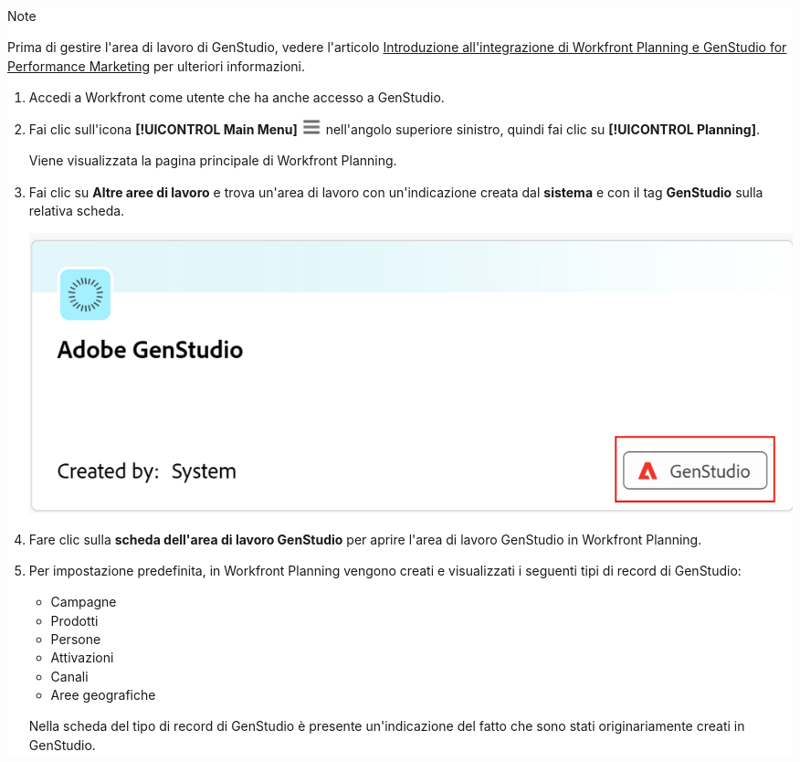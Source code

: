 >[!NOTE]
>
>Prima di gestire l&#39;area di lavoro di GenStudio, vedere l&#39;articolo [Introduzione all&#39;integrazione di Workfront Planning e GenStudio for Performance Marketing](/help/quicksilver/planning/planning-and-genstudio-integration/get-started-with-workfront-planning-and-genstudio-integration.md) per ulteriori informazioni.
>

1. Accedi a Workfront come utente che ha anche accesso a GenStudio.
1. Fai clic sull&#39;icona **[!UICONTROL Main Menu]** ![Main Menu](/help/_includes/assets/main-menu-icon-left-nav.png) nell&#39;angolo superiore sinistro, quindi fai clic su **[!UICONTROL Planning]**.

   Viene visualizzata la pagina principale di Workfront Planning.

1. Fai clic su **Altre aree di lavoro** e trova un&#39;area di lavoro con un&#39;indicazione creata dal **sistema** e con il tag **GenStudio** sulla relativa scheda.

   ![scheda area di lavoro GenStudio con tag](assets/genstudio-card-with-tag-highlighted.png)

1. Fare clic sulla **scheda dell&#39;area di lavoro GenStudio** per aprire l&#39;area di lavoro GenStudio in Workfront Planning.
1. Per impostazione predefinita, in Workfront Planning vengono creati e visualizzati i seguenti tipi di record di GenStudio:

   * Campagne
   * Prodotti
   * Persone
   * Attivazioni
   * Canali
   * Aree geografiche

   Nella scheda del tipo di record di GenStudio è presente un&#39;indicazione del fatto che sono stati originariamente creati in GenStudio.

   
